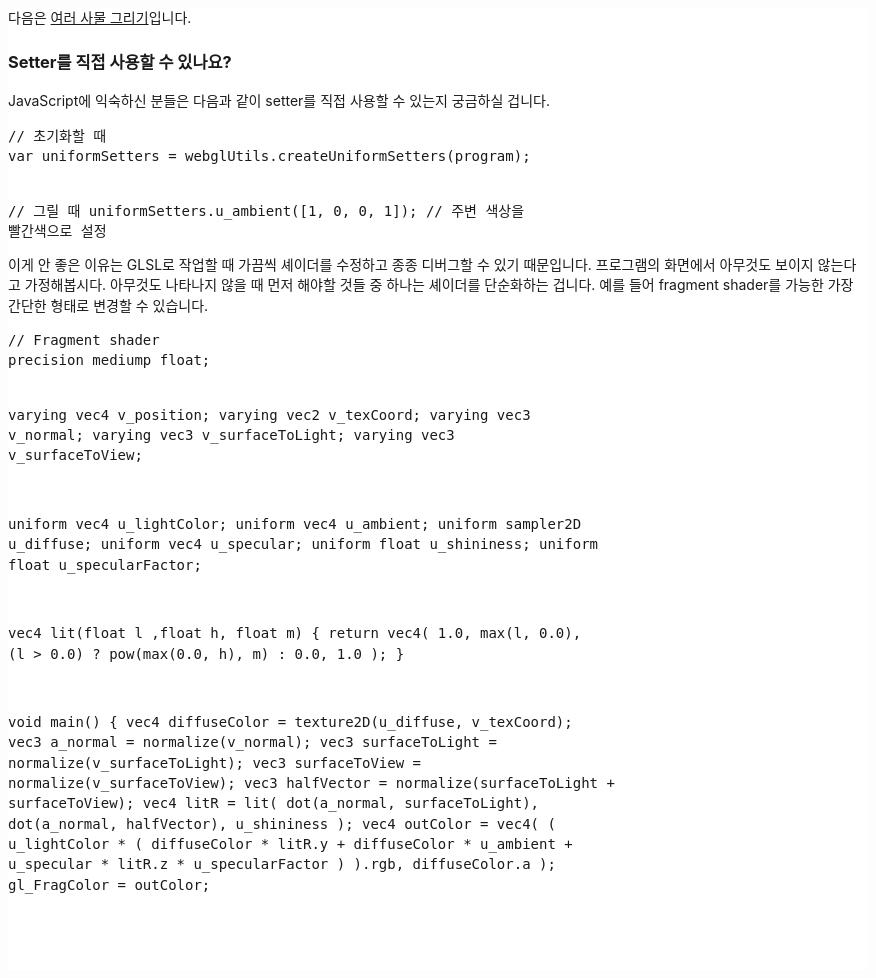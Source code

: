 다음은 [여러 사물 그리기](webgl-drawing-multiple-things.html)입니다.

<div class="webgl_bottombar">
<h3>Setter를 직접 사용할 수 있나요?</h3>
<p>JavaScript에 익숙하신 분들은 다음과 같이 setter를 직접 사용할 수 있는지 궁금하실 겁니다.</p>
<pre class="prettyprint">
// 초기화할 때
var uniformSetters = webglUtils.createUniformSetters(program);

// 그릴 때
uniformSetters.u_ambient([1, 0, 0, 1]); // 주변 색상을 빨간색으로 설정
</pre>
<p>
이게 안 좋은 이유는 GLSL로 작업할 때 가끔씩 셰이더를 수정하고 종종 디버그할 수 있기 때문입니다.
프로그램의 화면에서 아무것도 보이지 않는다고 가정해봅시다.
아무것도 나타나지 않을 때 먼저 해야할 것들 중 하나는 셰이더를 단순화하는 겁니다.
예를 들어 fragment shader를 가능한 가장 간단한 형태로 변경할 수 있습니다.
</p>
<pre class="prettyprint showlinemods">
// Fragment shader
precision mediump float;

varying vec4 v_position;
varying vec2 v_texCoord;
varying vec3 v_normal;
varying vec3 v_surfaceToLight;
varying vec3 v_surfaceToView;

uniform vec4 u_lightColor;
uniform vec4 u_ambient;
uniform sampler2D u_diffuse;
uniform vec4 u_specular;
uniform float u_shininess;
uniform float u_specularFactor;

vec4 lit(float l ,float h, float m) {
  return vec4(
    1.0,
    max(l, 0.0),
    (l > 0.0) ? pow(max(0.0, h), m) : 0.0,
    1.0
  );
}

void main() {
  vec4 diffuseColor = texture2D(u_diffuse, v_texCoord);
  vec3 a_normal = normalize(v_normal);
  vec3 surfaceToLight = normalize(v_surfaceToLight);
  vec3 surfaceToView = normalize(v_surfaceToView);
  vec3 halfVector = normalize(surfaceToLight + surfaceToView);
  vec4 litR = lit(
    dot(a_normal, surfaceToLight),
    dot(a_normal, halfVector),
    u_shininess
  );
  vec4 outColor = vec4(
    (
      u_lightColor * (
        diffuseColor * litR.y +
        diffuseColor * u_ambient +
        u_specular * litR.z * u_specularFactor
      )
    ).rgb,
    diffuseColor.a
  );
  gl_FragColor = outColor;